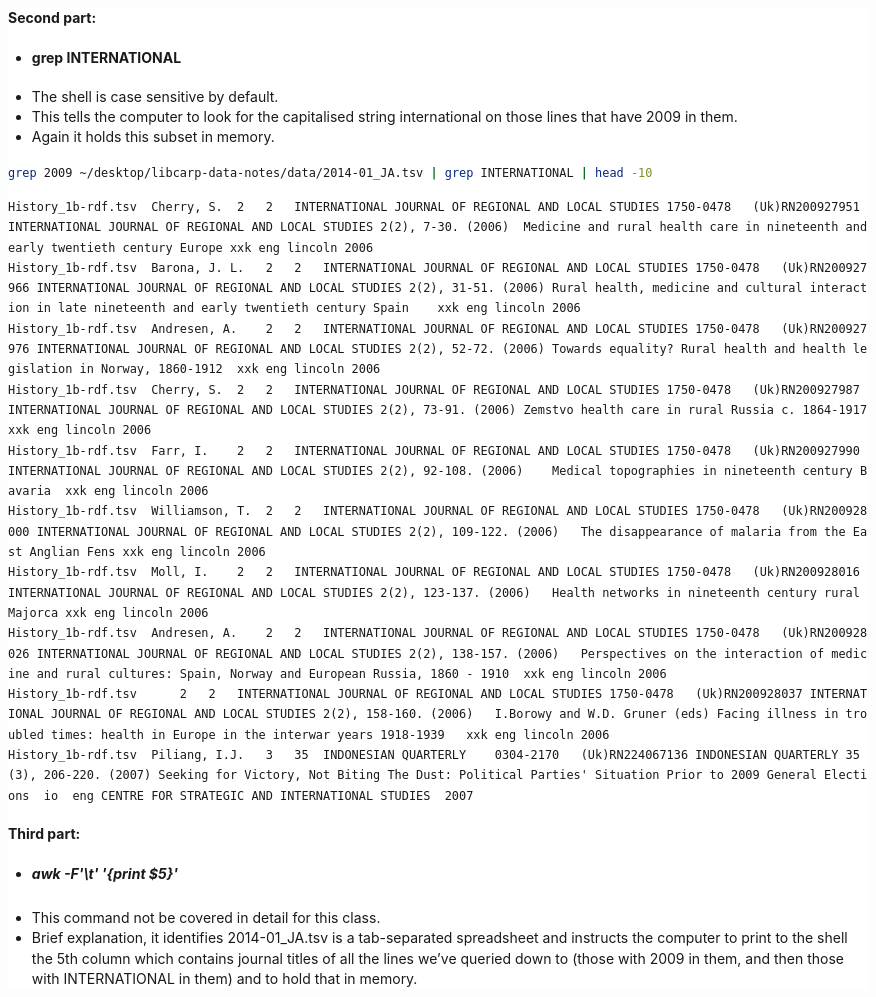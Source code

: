 
#### Second part:
* #### grep INTERNATIONAL 
* The shell is case sensitive by default. 
* This tells the computer to look for the capitalised string international on those lines that have 2009 in them.
* Again it holds this subset in memory.


```bash
grep 2009 ~/desktop/libcarp-data-notes/data/2014-01_JA.tsv | grep INTERNATIONAL | head -10
```

    History_1b-rdf.tsv	Cherry, S.	2	2	INTERNATIONAL JOURNAL OF REGIONAL AND LOCAL STUDIES	1750-0478	(Uk)RN200927951	INTERNATIONAL JOURNAL OF REGIONAL AND LOCAL STUDIES 2(2), 7-30. (2006)	Medicine and rural health care in nineteenth and early twentieth century Europe	xxk	eng	lincoln	2006
    History_1b-rdf.tsv	Barona, J. L.	2	2	INTERNATIONAL JOURNAL OF REGIONAL AND LOCAL STUDIES	1750-0478	(Uk)RN200927966	INTERNATIONAL JOURNAL OF REGIONAL AND LOCAL STUDIES 2(2), 31-51. (2006)	Rural health, medicine and cultural interaction in late nineteenth and early twentieth century Spain	xxk	eng	lincoln	2006
    History_1b-rdf.tsv	Andresen, A.	2	2	INTERNATIONAL JOURNAL OF REGIONAL AND LOCAL STUDIES	1750-0478	(Uk)RN200927976	INTERNATIONAL JOURNAL OF REGIONAL AND LOCAL STUDIES 2(2), 52-72. (2006)	Towards equality? Rural health and health legislation in Norway, 1860-1912	xxk	eng	lincoln	2006
    History_1b-rdf.tsv	Cherry, S.	2	2	INTERNATIONAL JOURNAL OF REGIONAL AND LOCAL STUDIES	1750-0478	(Uk)RN200927987	INTERNATIONAL JOURNAL OF REGIONAL AND LOCAL STUDIES 2(2), 73-91. (2006)	Zemstvo health care in rural Russia c. 1864-1917	xxk	eng	lincoln	2006
    History_1b-rdf.tsv	Farr, I.	2	2	INTERNATIONAL JOURNAL OF REGIONAL AND LOCAL STUDIES	1750-0478	(Uk)RN200927990	INTERNATIONAL JOURNAL OF REGIONAL AND LOCAL STUDIES 2(2), 92-108. (2006)	Medical topographies in nineteenth century Bavaria	xxk	eng	lincoln	2006
    History_1b-rdf.tsv	Williamson, T.	2	2	INTERNATIONAL JOURNAL OF REGIONAL AND LOCAL STUDIES	1750-0478	(Uk)RN200928000	INTERNATIONAL JOURNAL OF REGIONAL AND LOCAL STUDIES 2(2), 109-122. (2006)	The disappearance of malaria from the East Anglian Fens	xxk	eng	lincoln	2006
    History_1b-rdf.tsv	Moll, I.	2	2	INTERNATIONAL JOURNAL OF REGIONAL AND LOCAL STUDIES	1750-0478	(Uk)RN200928016	INTERNATIONAL JOURNAL OF REGIONAL AND LOCAL STUDIES 2(2), 123-137. (2006)	Health networks in nineteenth century rural Majorca	xxk	eng	lincoln	2006
    History_1b-rdf.tsv	Andresen, A.	2	2	INTERNATIONAL JOURNAL OF REGIONAL AND LOCAL STUDIES	1750-0478	(Uk)RN200928026	INTERNATIONAL JOURNAL OF REGIONAL AND LOCAL STUDIES 2(2), 138-157. (2006)	Perspectives on the interaction of medicine and rural cultures: Spain, Norway and European Russia, 1860 - 1910	xxk	eng	lincoln	2006
    History_1b-rdf.tsv		2	2	INTERNATIONAL JOURNAL OF REGIONAL AND LOCAL STUDIES	1750-0478	(Uk)RN200928037	INTERNATIONAL JOURNAL OF REGIONAL AND LOCAL STUDIES 2(2), 158-160. (2006)	I.Borowy and W.D. Gruner (eds) Facing illness in troubled times: health in Europe in the interwar years 1918-1939	xxk	eng	lincoln	2006
    History_1b-rdf.tsv	Piliang, I.J.	3	35	INDONESIAN QUARTERLY	0304-2170	(Uk)RN224067136	INDONESIAN QUARTERLY 35(3), 206-220. (2007)	Seeking for Victory, Not Biting The Dust: Political Parties' Situation Prior to 2009 General Elections	io	eng	CENTRE FOR STRATEGIC AND INTERNATIONAL STUDIES	2007


#### Third part:
* ##### awk -F'\t' '{print $5}'
* This command not be covered in detail for this class. 
* Brief explanation, it identifies 2014-01_JA.tsv is a tab-separated spreadsheet and instructs the computer to print to the shell the 5th column which contains journal titles of all the lines we’ve queried down to (those with 2009 in them, and then those with INTERNATIONAL in them) and to hold that in memory.
